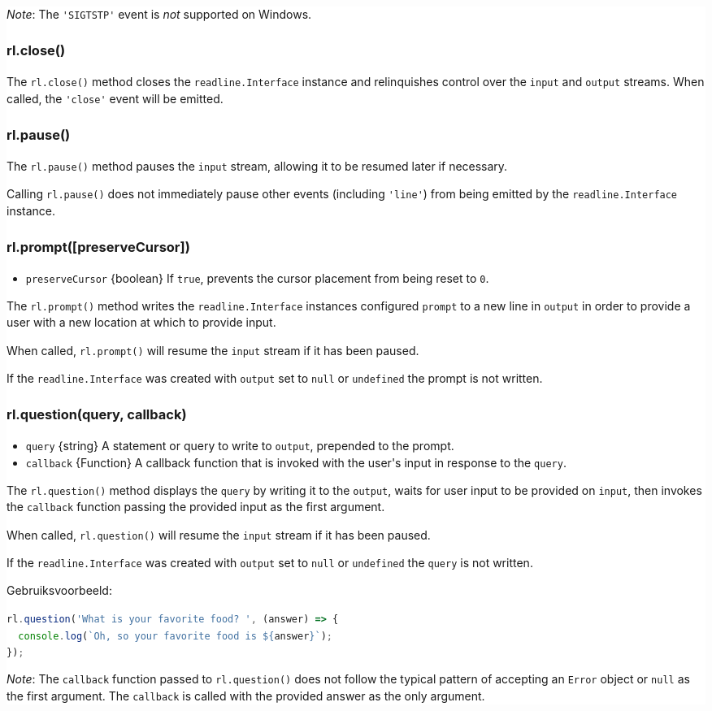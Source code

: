 *Note*: The `'SIGTSTP'` event is *not* supported on Windows.

### rl.close()



The `rl.close()` method closes the `readline.Interface` instance and relinquishes control over the `input` and `output` streams. When called, the `'close'` event will be emitted.

### rl.pause()



The `rl.pause()` method pauses the `input` stream, allowing it to be resumed later if necessary.

Calling `rl.pause()` does not immediately pause other events (including `'line'`) from being emitted by the `readline.Interface` instance.

### rl.prompt([preserveCursor])



* `preserveCursor` {boolean} If `true`, prevents the cursor placement from being reset to `0`.

The `rl.prompt()` method writes the `readline.Interface` instances configured `prompt` to a new line in `output` in order to provide a user with a new location at which to provide input.

When called, `rl.prompt()` will resume the `input` stream if it has been paused.

If the `readline.Interface` was created with `output` set to `null` or `undefined` the prompt is not written.

### rl.question(query, callback)



* `query` {string} A statement or query to write to `output`, prepended to the prompt.
* `callback` {Function} A callback function that is invoked with the user's input in response to the `query`.

The `rl.question()` method displays the `query` by writing it to the `output`, waits for user input to be provided on `input`, then invokes the `callback` function passing the provided input as the first argument.

When called, `rl.question()` will resume the `input` stream if it has been paused.

If the `readline.Interface` was created with `output` set to `null` or `undefined` the `query` is not written.

Gebruiksvoorbeeld:

```js
rl.question('What is your favorite food? ', (answer) => {
  console.log(`Oh, so your favorite food is ${answer}`);
});
```

*Note*: The `callback` function passed to `rl.question()` does not follow the typical pattern of accepting an `Error` object or `null` as the first argument. The `callback` is called with the provided answer as the only argument.
